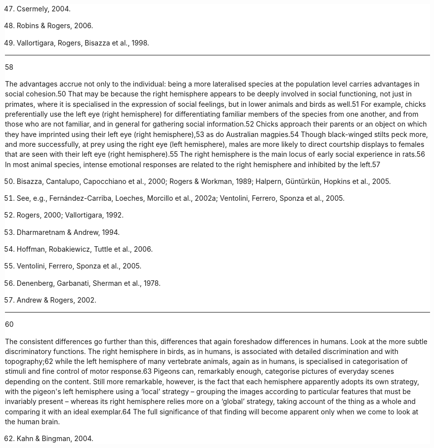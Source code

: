 47. Csermely, 2004.

47. Robins & Rogers, 2006.

47. Vallortigara, Rogers, Bisazza et al., 1998.

---

58

The advantages accrue not only to the individual: being a more lateralised species at the population level carries advantages in social cohesion.50 That may be because the right hemisphere appears to be deeply involved in social functioning, not just in primates, where it is specialised in the expression of social feelings, but in lower animals and birds as well.51 For example, chicks preferentially use the left eye (right hemisphere) for differentiating familiar members of the species from one another, and from those who are not familiar, and in general for gathering social information.52 Chicks approach their parents or an object on which they have imprinted using their left eye (right hemisphere),53 as do Australian magpies.54 Though black-winged stilts peck more, and more successfully, at prey using the right eye (left hemisphere), males are more likely to direct courtship displays to females that are seen with their left eye (right hemisphere).55 The right hemisphere is the main locus of early social experience in rats.56 In most animal species, intense emotional responses are related to the right hemisphere and inhibited by the left.57

50. Bisazza, Cantalupo, Capocchiano et al., 2000; Rogers & Workman, 1989; Halpern, Güntürkün, Hopkins et al., 2005.

50. See, e.g., Fernández-Carriba, Loeches, Morcillo et al., 2002a; Ventolini, Ferrero, Sponza et al., 2005.

50. Rogers, 2000; Vallortigara, 1992.

50. Dharmaretnam & Andrew, 1994.

50. Hoffman, Robakiewicz, Tuttle et al., 2006.

50. Ventolini, Ferrero, Sponza et al., 2005.

50. Denenberg, Garbanati, Sherman et al., 1978.

50. Andrew & Rogers, 2002.

---

60

The consistent differences go further than this, differences that again foreshadow differences in humans. Look at the more subtle discriminatory functions. The right hemisphere in birds, as in humans, is associated with detailed discrimination and with topography;62 while the left hemisphere of many vertebrate animals, again as in humans, is specialised in categorisation of stimuli and fine control of motor response.63 Pigeons can, remarkably enough, categorise pictures of everyday scenes depending on the content. Still more remarkable, however, is the fact that each hemisphere apparently adopts its own strategy, with the pigeon's left hemisphere using a ‘local’ strategy – grouping the images according to particular features that must be invariably present – whereas its right hemisphere relies more on a ‘global’ strategy, taking account of the thing as a whole and comparing it with an ideal exemplar.64 The full significance of that finding will become apparent only when we come to look at the human brain.

62. Kahn & Bingman, 2004.
